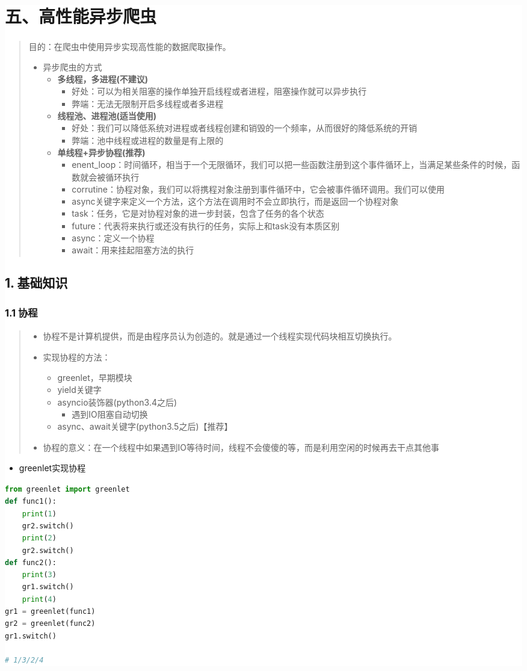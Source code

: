 # 五、高性能异步爬虫

> 目的：在爬虫中使用异步实现高性能的数据爬取操作。
>
> + 异步爬虫的方式
>   + **多线程，多进程(不建议)**
>     + 好处：可以为相关阻塞的操作单独开启线程或者进程，阻塞操作就可以异步执行
>     + 弊端：无法无限制开启多线程或者多进程
>   + **线程池、进程池(适当使用)**
>     + 好处：我们可以降低系统对进程或者线程创建和销毁的一个频率，从而很好的降低系统的开销
>     + 弊端：池中线程或进程的数量是有上限的
>   + **单线程+异步协程(推荐)**
>     + enent_loop：时间循环，相当于一个无限循环，我们可以把一些函数注册到这个事件循环上，当满足某些条件的时候，函数就会被循环执行
>     + corrutine：协程对象，我们可以将携程对象注册到事件循环中，它会被事件循环调用。我们可以使用
>     + async关键字来定义一个方法，这个方法在调用时不会立即执行，而是返回一个协程对象
>     + task：任务，它是对协程对象的进一步封装，包含了任务的各个状态
>     + future：代表将来执行或还没有执行的任务，实际上和task没有本质区别
>     + async：定义一个协程
>     + await：用来挂起阻塞方法的执行

## 1. 基础知识

### 1.1 协程

> + 协程不是计算机提供，而是由程序员认为创造的。就是通过一个线程实现代码块相互切换执行。
>
> + 实现协程的方法：
>   + greenlet，早期模块
>   + yield关键字
>   + asyncio装饰器(python3.4之后)
>     + 遇到IO阻塞自动切换
>   + async、await关键字(python3.5之后)【推荐】
> + 协程的意义：在一个线程中如果遇到IO等待时间，线程不会傻傻的等，而是利用空闲的时候再去干点其他事

+ greenlet实现协程

```python
from greenlet import greenlet
def func1():
    print(1)
    gr2.switch()
    print(2)
    gr2.switch()
def func2():
    print(3)
    gr1.switch()
    print(4)
gr1 = greenlet(func1)
gr2 = greenlet(func2)
gr1.switch()

# 1/3/2/4
```
